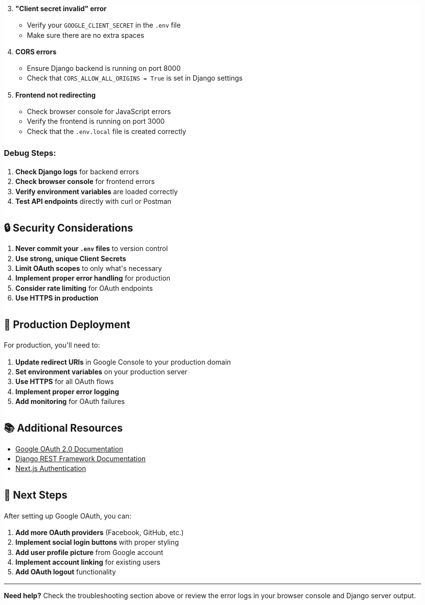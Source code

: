 3. **"Client secret invalid" error**
   - Verify your `GOOGLE_CLIENT_SECRET` in the `.env` file
   - Make sure there are no extra spaces

4. **CORS errors**
   - Ensure Django backend is running on port 8000
   - Check that `CORS_ALLOW_ALL_ORIGINS = True` is set in Django settings

5. **Frontend not redirecting**
   - Check browser console for JavaScript errors
   - Verify the frontend is running on port 3000
   - Check that the `.env.local` file is created correctly

### **Debug Steps:**

1. **Check Django logs** for backend errors
2. **Check browser console** for frontend errors
3. **Verify environment variables** are loaded correctly
4. **Test API endpoints** directly with curl or Postman

## 🔒 **Security Considerations**

1. **Never commit your `.env` files** to version control
2. **Use strong, unique Client Secrets**
3. **Limit OAuth scopes** to only what's necessary
4. **Implement proper error handling** for production
5. **Consider rate limiting** for OAuth endpoints
6. **Use HTTPS in production**

## 🚀 **Production Deployment**

For production, you'll need to:

1. **Update redirect URIs** in Google Console to your production domain
2. **Set environment variables** on your production server
3. **Use HTTPS** for all OAuth flows
4. **Implement proper error logging**
5. **Add monitoring** for OAuth failures

## 📚 **Additional Resources**

- [Google OAuth 2.0 Documentation](https://developers.google.com/identity/protocols/oauth2)
- [Django REST Framework Documentation](https://www.django-rest-framework.org/)
- [Next.js Authentication](https://nextjs.org/docs/authentication)

## 🎯 **Next Steps**

After setting up Google OAuth, you can:

1. **Add more OAuth providers** (Facebook, GitHub, etc.)
2. **Implement social login buttons** with proper styling
3. **Add user profile picture** from Google account
4. **Implement account linking** for existing users
5. **Add OAuth logout** functionality

---

**Need help?** Check the troubleshooting section above or review the error logs in your browser console and Django server output.
